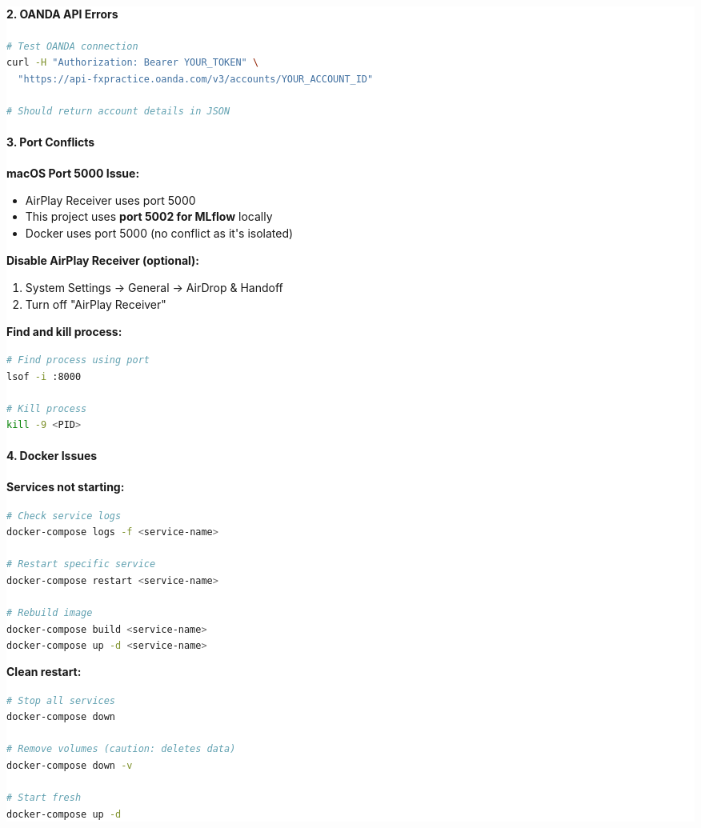 #### 2. OANDA API Errors
```bash
# Test OANDA connection
curl -H "Authorization: Bearer YOUR_TOKEN" \
  "https://api-fxpractice.oanda.com/v3/accounts/YOUR_ACCOUNT_ID"

# Should return account details in JSON
```

#### 3. Port Conflicts

**macOS Port 5000 Issue:**
- AirPlay Receiver uses port 5000
- This project uses **port 5002 for MLflow** locally
- Docker uses port 5000 (no conflict as it's isolated)

**Disable AirPlay Receiver (optional):**
1. System Settings → General → AirDrop & Handoff
2. Turn off "AirPlay Receiver"

**Find and kill process:**
```bash
# Find process using port
lsof -i :8000

# Kill process
kill -9 <PID>
```

#### 4. Docker Issues

**Services not starting:**
```bash
# Check service logs
docker-compose logs -f <service-name>

# Restart specific service
docker-compose restart <service-name>

# Rebuild image
docker-compose build <service-name>
docker-compose up -d <service-name>
```

**Clean restart:**
```bash
# Stop all services
docker-compose down

# Remove volumes (caution: deletes data)
docker-compose down -v

# Start fresh
docker-compose up -d
```
